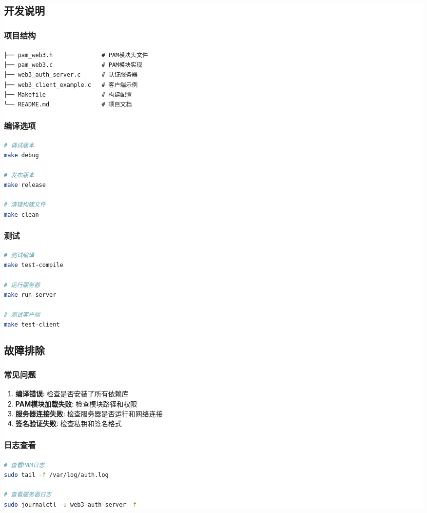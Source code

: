 ## 开发说明

### 项目结构

```
├── pam_web3.h              # PAM模块头文件
├── pam_web3.c              # PAM模块实现
├── web3_auth_server.c      # 认证服务器
├── web3_client_example.c   # 客户端示例
├── Makefile                # 构建配置
└── README.md               # 项目文档
```

### 编译选项

```bash
# 调试版本
make debug

# 发布版本
make release

# 清理构建文件
make clean
```

### 测试

```bash
# 测试编译
make test-compile

# 运行服务器
make run-server

# 测试客户端
make test-client
```

## 故障排除

### 常见问题

1. **编译错误**: 检查是否安装了所有依赖库
2. **PAM模块加载失败**: 检查模块路径和权限
3. **服务器连接失败**: 检查服务器是否运行和网络连接
4. **签名验证失败**: 检查私钥和签名格式

### 日志查看

```bash
# 查看PAM日志
sudo tail -f /var/log/auth.log

# 查看服务器日志
sudo journalctl -u web3-auth-server -f
```

